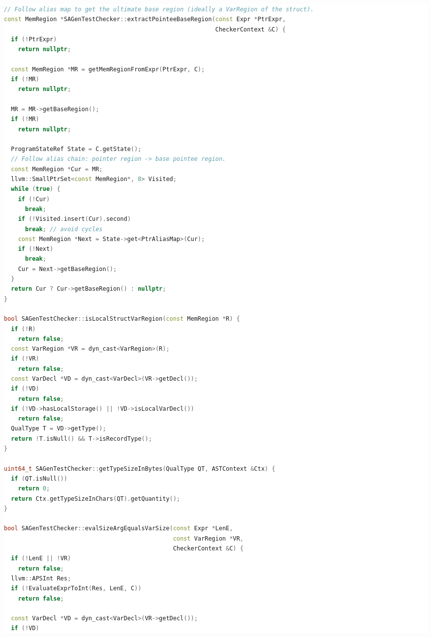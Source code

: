 ```cpp
// Follow alias map to get the ultimate base region (ideally a VarRegion of the struct).
const MemRegion *SAGenTestChecker::extractPointeeBaseRegion(const Expr *PtrExpr,
                                                            CheckerContext &C) {
  if (!PtrExpr)
    return nullptr;

  const MemRegion *MR = getMemRegionFromExpr(PtrExpr, C);
  if (!MR)
    return nullptr;

  MR = MR->getBaseRegion();
  if (!MR)
    return nullptr;

  ProgramStateRef State = C.getState();
  // Follow alias chain: pointer region -> base pointee region.
  const MemRegion *Cur = MR;
  llvm::SmallPtrSet<const MemRegion*, 8> Visited;
  while (true) {
    if (!Cur)
      break;
    if (!Visited.insert(Cur).second)
      break; // avoid cycles
    const MemRegion *Next = State->get<PtrAliasMap>(Cur);
    if (!Next)
      break;
    Cur = Next->getBaseRegion();
  }
  return Cur ? Cur->getBaseRegion() : nullptr;
}

bool SAGenTestChecker::isLocalStructVarRegion(const MemRegion *R) {
  if (!R)
    return false;
  const VarRegion *VR = dyn_cast<VarRegion>(R);
  if (!VR)
    return false;
  const VarDecl *VD = dyn_cast<VarDecl>(VR->getDecl());
  if (!VD)
    return false;
  if (!VD->hasLocalStorage() || !VD->isLocalVarDecl())
    return false;
  QualType T = VD->getType();
  return !T.isNull() && T->isRecordType();
}

uint64_t SAGenTestChecker::getTypeSizeInBytes(QualType QT, ASTContext &Ctx) {
  if (QT.isNull())
    return 0;
  return Ctx.getTypeSizeInChars(QT).getQuantity();
}

bool SAGenTestChecker::evalSizeArgEqualsVarSize(const Expr *LenE,
                                                const VarRegion *VR,
                                                CheckerContext &C) {
  if (!LenE || !VR)
    return false;
  llvm::APSInt Res;
  if (!EvaluateExprToInt(Res, LenE, C))
    return false;

  const VarDecl *VD = dyn_cast<VarDecl>(VR->getDecl());
  if (!VD)
```